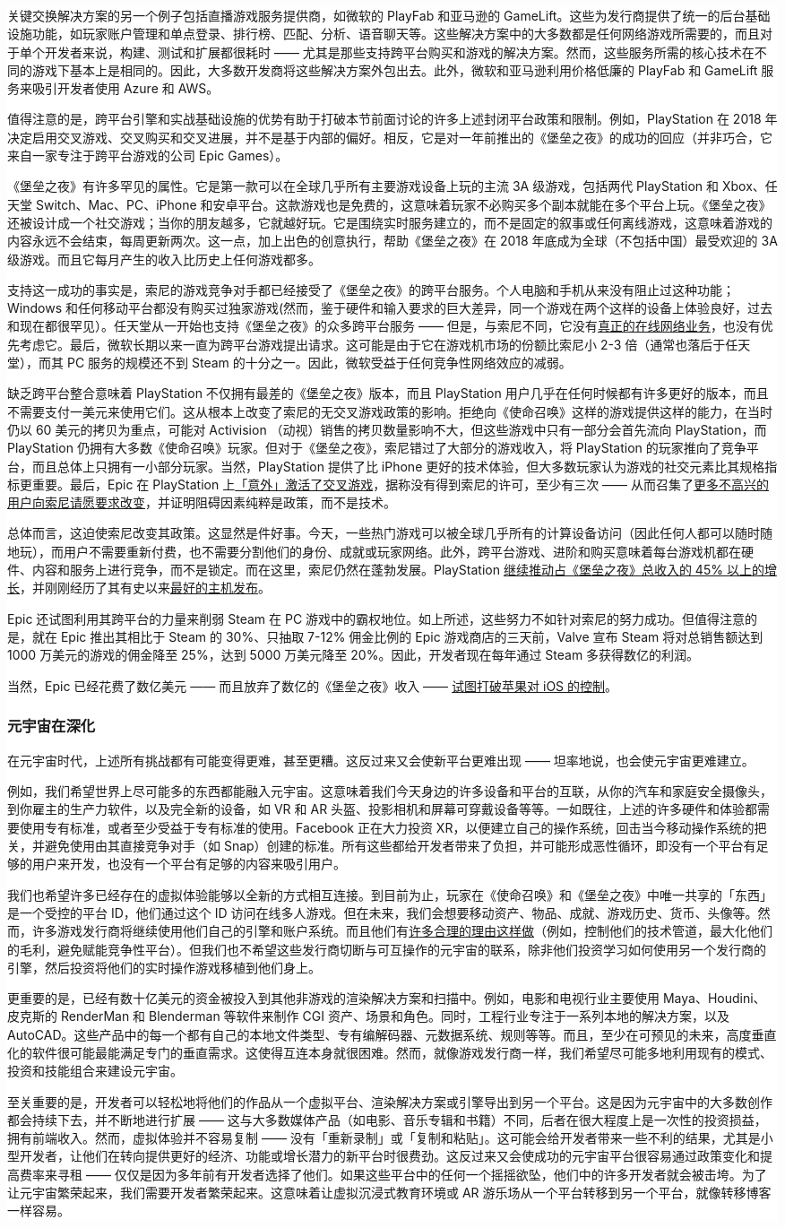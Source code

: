 关键交换解决方案的另一个例子包括直播游戏服务提供商，如微软的 PlayFab 和亚马逊的 GameLift。这些为发行商提供了统一的后台基础设施功能，如玩家账户管理和单点登录、排行榜、匹配、分析、语音聊天等。这些解决方案中的大多数都是任何网络游戏所需要的，而且对于单个开发者来说，构建、测试和扩展都很耗时 —— 尤其是那些支持跨平台购买和游戏的解决方案。然而，这些服务所需的核心技术在不同的游戏下基本上是相同的。因此，大多数开发商将这些解决方案外包出去。此外，微软和亚马逊利用价格低廉的 PlayFab 和 GameLift 服务来吸引开发者使用 Azure 和 AWS。

值得注意的是，跨平台引擎和实战基础设施的优势有助于打破本节前面讨论的许多上述封闭平台政策和限制。例如，PlayStation 在 2018 年决定启用交叉游戏、交叉购买和交叉进展，并不是基于内部的偏好。相反，它是对一年前推出的《堡垒之夜》的成功的回应（并非巧合，它来自一家专注于跨平台游戏的公司 Epic Games）。

《堡垒之夜》有许多罕见的属性。它是第一款可以在全球几乎所有主要游戏设备上玩的主流 3A 级游戏，包括两代 PlayStation 和 Xbox、任天堂 Switch、Mac、PC、iPhone 和安卓平台。这款游戏也是免费的，这意味着玩家不必购买多个副本就能在多个平台上玩。《堡垒之夜》还被设计成一个社交游戏；当你的朋友越多，它就越好玩。它是围绕实时服务建立的，而不是固定的叙事或任何离线游戏，这意味着游戏的内容永远不会结束，每周更新两次。这一点，加上出色的创意执行，帮助《堡垒之夜》在 2018 年底成为全球（不包括中国）最受欢迎的 3A 级游戏。而且它每月产生的收入比历史上任何游戏都多。

支持这一成功的事实是，索尼的游戏竞争对手都已经接受了《堡垒之夜》的跨平台服务。个人电脑和手机从来没有阻止过这种功能；Windows 和任何移动平台都没有购买过独家游戏(然而，鉴于硬件和输入要求的巨大差异，同一个游戏在两个这样的设备上体验良好，过去和现在都很罕见）。任天堂从一开始也支持《堡垒之夜》的众多跨平台服务 —— 但是，与索尼不同，它没有[真正的在线网络业务](https://www.matthewball.vc/all/onnintendo)，也没有优先考虑它。最后，微软长期以来一直为跨平台游戏提出请求。这可能是由于它在游戏机市场的份额比索尼小 2-3 倍（通常也落后于任天堂），而其 PC 服务的规模还不到 Steam 的十分之一。因此，微软受益于任何竞争性网络效应的减弱。

缺乏跨平台整合意味着 PlayStation 不仅拥有最差的《堡垒之夜》版本，而且 PlayStation 用户几乎在任何时候都有许多更好的版本，而且不需要支付一美元来使用它们。这从根本上改变了索尼的无交叉游戏政策的影响。拒绝向《使命召唤》这样的游戏提供这样的能力，在当时仍以 60 美元的拷贝为重点，可能对 Activision （动视）销售的拷贝数量影响不大，但这些游戏中只有一部分会首先流向 PlayStation，而 PlayStation 仍拥有大多数《使命召唤》玩家。但对于《堡垒之夜》，索尼错过了大部分的游戏收入，将 PlayStation 的玩家推向了竞争平台，而且总体上只拥有一小部分玩家。当然，PlayStation 提供了比 iPhone 更好的技术体验，但大多数玩家认为游戏的社交元素比其规格指标更重要。最后，Epic 在 PlayStation 上[「意外」激活了交叉游戏](https://www.reddit.com/r/xboxone/comments/7reo5y/players_are_reporting_that_they_are_able_play/)，据称没有得到索尼的许可，至少有三次 —— 从而召集了[更多不高兴的用户向索尼请愿要求改变](https://www.theverge.com/2018/6/12/17454606/fortnite-nintendo-switch-ps4-block-accounts-cross-play-e3-2018)，并证明阻碍因素纯粹是政策，而不是技术。

总体而言，这迫使索尼改变其政策。这显然是件好事。今天，一些热门游戏可以被全球几乎所有的计算设备访问（因此任何人都可以随时随地玩），而用户不需要重新付费，也不需要分割他们的身份、成就或玩家网络。此外，跨平台游戏、进阶和购买意味着每台游戏机都在硬件、内容和服务上进行竞争，而不是锁定。而在这里，索尼仍然在蓬勃发展。PlayStation [继续推动占《堡垒之夜》总收入的 45% 以上的增长](https://www.theverge.com/2021/4/28/22407939/fortnite-biggest-platform-revenue-playstation-not-ios-iphone)，并刚刚经历了其有史以来[最好的主机发布](https://www.sony.com/en/SonyInfo/IR/library/presen/strategy/pdf/2021/speech_E.pdf)。

Epic 还试图利用其跨平台的力量来削弱 Steam 在 PC 游戏中的霸权地位。如上所述，这些努力不如针对索尼的努力成功。但值得注意的是，就在 Epic 推出其相比于 Steam 的 30%、只抽取 7-12% 佣金比例的 Epic 游戏商店的三天前，Valve 宣布 Steam 将对总销售额达到 1000 万美元的游戏的佣金降至 25%，达到 5000 万美元降至 20%。因此，开发者现在每年通过 Steam 多获得数亿的利润。

当然，Epic 已经花费了数亿美元 —— 而且放弃了数亿的《堡垒之夜》收入 —— [试图打破苹果对 iOS 的控制](https://www.matthewball.vc/all/applemetaverse)。

### 元宇宙在深化

在元宇宙时代，上述所有挑战都有可能变得更难，甚至更糟。这反过来又会使新平台更难出现 —— 坦率地说，也会使元宇宙更难建立。

例如，我们希望世界上尽可能多的东西都能融入元宇宙。这意味着我们今天身边的许多设备和平台的互联，从你的汽车和家庭安全摄像头，到你雇主的生产力软件，以及完全新的设备，如 VR 和 AR 头盔、投影相机和屏幕可穿戴设备等等。一如既往，上述的许多硬件和体验都需要使用专有标准，或者至少受益于专有标准的使用。Facebook 正在大力投资 XR，以便建立自己的操作系统，回击当今移动操作系统的把关，并避免使用由其直接竞争对手（如 Snap）创建的标准。所有这些都给开发者带来了负担，并可能形成恶性循环，即没有一个平台有足够的用户来开发，也没有一个平台有足够的内容来吸引用户。

我们也希望许多已经存在的虚拟体验能够以全新的方式相互连接。到目前为止，玩家在《使命召唤》和《堡垒之夜》中唯一共享的「东西」是一个受控的平台 ID，他们通过这个 ID 访问在线多人游戏。但在未来，我们会想要移动资产、物品、成就、游戏历史、货币、头像等。然而，许多游戏发行商将继续使用他们自己的引擎和账户系统。而且他们有[许多合理的理由这样做](https://www.matthewball.vc/all/epicprimer1)（例如，控制他们的技术管道，最大化他们的毛利，避免赋能竞争性平台）。但我们也不希望这些发行商切断与可互操作的元宇宙的联系，除非他们投资学习如何使用另一个发行商的引擎，然后投资将他们的实时操作游戏移植到他们身上。

更重要的是，已经有数十亿美元的资金被投入到其他非游戏的渲染解决方案和扫描中。例如，电影和电视行业主要使用 Maya、Houdini、皮克斯的 RenderMan 和 Blenderman 等软件来制作 CGI 资产、场景和角色。同时，工程行业专注于一系列本地的解决方案，以及 AutoCAD。这些产品中的每一个都有自己的本地文件类型、专有编解码器、元数据系统、规则等等。而且，至少在可预见的未来，高度垂直化的软件很可能最能满足专门的垂直需求。这使得互连本身就很困难。然而，就像游戏发行商一样，我们希望尽可能多地利用现有的模式、投资和技能组合来建设元宇宙。

至关重要的是，开发者可以轻松地将他们的作品从一个虚拟平台、渲染解决方案或引擎导出到另一个平台。这是因为元宇宙中的大多数创作都会持续下去，并不断地进行扩展 —— 这与大多数媒体产品（如电影、音乐专辑和书籍）不同，后者在很大程度上是一次性的投资损益，拥有前端收入。然而，虚拟体验并不容易复制 —— 没有「重新录制」或「复制和粘贴」。这可能会给开发者带来一些不利的结果，尤其是小型开发者，让他们在转向提供更好的经济、功能或增长潜力的新平台时很费劲。这反过来又会使成功的元宇宙平台很容易通过政策变化和提高费率来寻租 —— 仅仅是因为多年前有开发者选择了他们。如果这些平台中的任何一个摇摇欲坠，他们中的许多开发者就会被击垮。为了让元宇宙繁荣起来，我们需要开发者繁荣起来。这意味着让虚拟沉浸式教育环境或 AR 游乐场从一个平台转移到另一个平台，就像转移博客一样容易。
